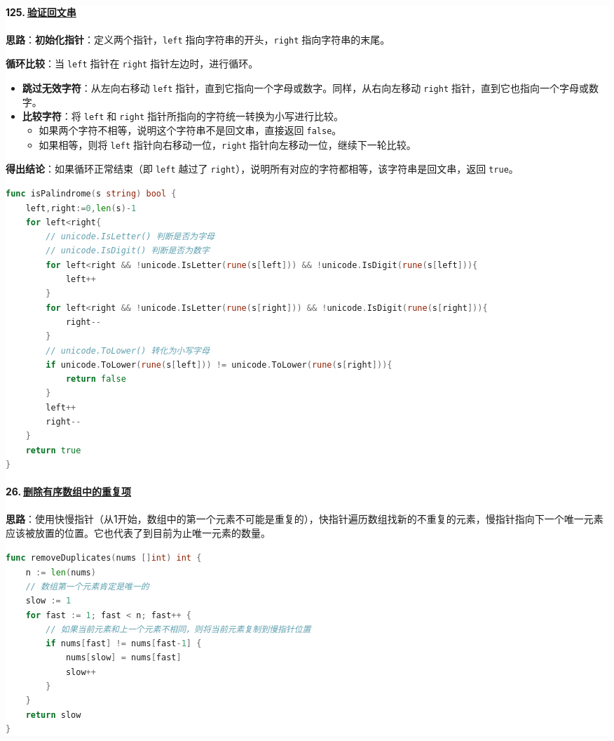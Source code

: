 #### 125. [验证回文串](https://leetcode.cn/problems/valid-palindrome/)

**思路**：**初始化指针**：定义两个指针，`left` 指向字符串的开头，`right` 指向字符串的末尾。

**循环比较**：当 `left` 指针在 `right` 指针左边时，进行循环。

- **跳过无效字符**：从左向右移动 `left` 指针，直到它指向一个字母或数字。同样，从右向左移动 `right` 指针，直到它也指向一个字母或数字。
- **比较字符**：将 `left` 和 `right` 指针所指向的字符统一转换为小写进行比较。
  - 如果两个字符不相等，说明这个字符串不是回文串，直接返回 `false`。
  - 如果相等，则将 `left` 指针向右移动一位，`right` 指针向左移动一位，继续下一轮比较。

**得出结论**：如果循环正常结束（即 `left` 越过了 `right`），说明所有对应的字符都相等，该字符串是回文串，返回 `true`。

~~~go
func isPalindrome(s string) bool {
    left,right:=0,len(s)-1
    for left<right{
        // unicode.IsLetter() 判断是否为字母
        // unicode.IsDigit() 判断是否为数字
        for left<right && !unicode.IsLetter(rune(s[left])) && !unicode.IsDigit(rune(s[left])){
            left++
        }
        for left<right && !unicode.IsLetter(rune(s[right])) && !unicode.IsDigit(rune(s[right])){
            right--
        }
        // unicode.ToLower() 转化为小写字母
        if unicode.ToLower(rune(s[left])) != unicode.ToLower(rune(s[right])){
            return false
        }
        left++
        right--
    }
    return true
}
~~~

#### 26. [删除有序数组中的重复项](https://leetcode.cn/problems/remove-duplicates-from-sorted-array/)

**思路**：使用快慢指针（从1开始，数组中的第一个元素不可能是重复的），快指针遍历数组找新的不重复的元素，慢指针指向下一个唯一元素应该被放置的位置。它也代表了到目前为止唯一元素的数量。

~~~go
func removeDuplicates(nums []int) int {
	n := len(nums)
	// 数组第一个元素肯定是唯一的
	slow := 1
	for fast := 1; fast < n; fast++ {
		// 如果当前元素和上一个元素不相同，则将当前元素复制到慢指针位置
		if nums[fast] != nums[fast-1] {
			nums[slow] = nums[fast]
			slow++
		}
	}
	return slow
}
~~~
